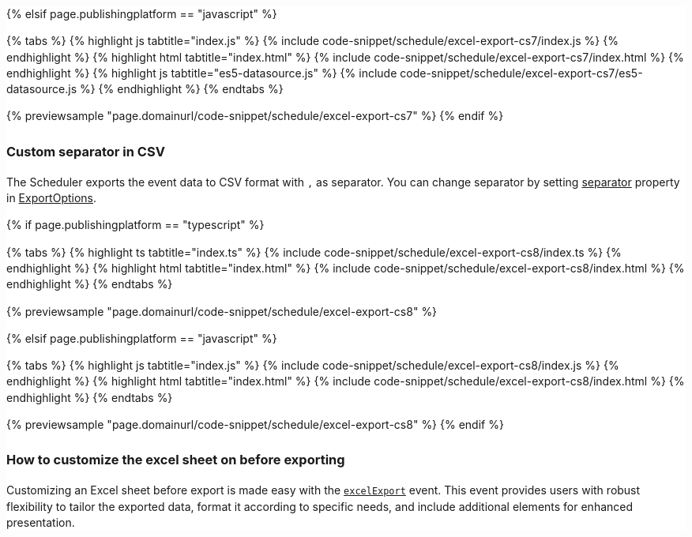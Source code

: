 {% elsif page.publishingplatform == "javascript" %}

{% tabs %}
{% highlight js tabtitle="index.js" %}
{% include code-snippet/schedule/excel-export-cs7/index.js %}
{% endhighlight %}
{% highlight html tabtitle="index.html" %}
{% include code-snippet/schedule/excel-export-cs7/index.html %}
{% endhighlight %}
{% highlight js tabtitle="es5-datasource.js" %}
{% include code-snippet/schedule/excel-export-cs7/es5-datasource.js %}
{% endhighlight %}
{% endtabs %}

{% previewsample "page.domainurl/code-snippet/schedule/excel-export-cs7" %}
{% endif %}

### Custom separator in CSV

The Scheduler exports the event data to CSV format with `,` as separator. You can change separator by setting [separator](../api/schedule/exportOptions/#separator) property in [ExportOptions](../api/schedule/exportOptions/#exporttype).

{% if page.publishingplatform == "typescript" %}

 {% tabs %}
{% highlight ts tabtitle="index.ts" %}
{% include code-snippet/schedule/excel-export-cs8/index.ts %}
{% endhighlight %}
{% highlight html tabtitle="index.html" %}
{% include code-snippet/schedule/excel-export-cs8/index.html %}
{% endhighlight %}
{% endtabs %}
        
{% previewsample "page.domainurl/code-snippet/schedule/excel-export-cs8" %}

{% elsif page.publishingplatform == "javascript" %}

{% tabs %}
{% highlight js tabtitle="index.js" %}
{% include code-snippet/schedule/excel-export-cs8/index.js %}
{% endhighlight %}
{% highlight html tabtitle="index.html" %}
{% include code-snippet/schedule/excel-export-cs8/index.html %}
{% endhighlight %}
{% endtabs %}

{% previewsample "page.domainurl/code-snippet/schedule/excel-export-cs8" %}
{% endif %}

### How to customize the excel sheet on before exporting

Customizing an Excel sheet before export is made easy with the [`excelExport`](https://ej2.syncfusion.com/documentation/api/schedule#excelExport) event. This event provides users with robust flexibility to tailor the exported data, format it according to specific needs, and include additional elements for enhanced presentation.
